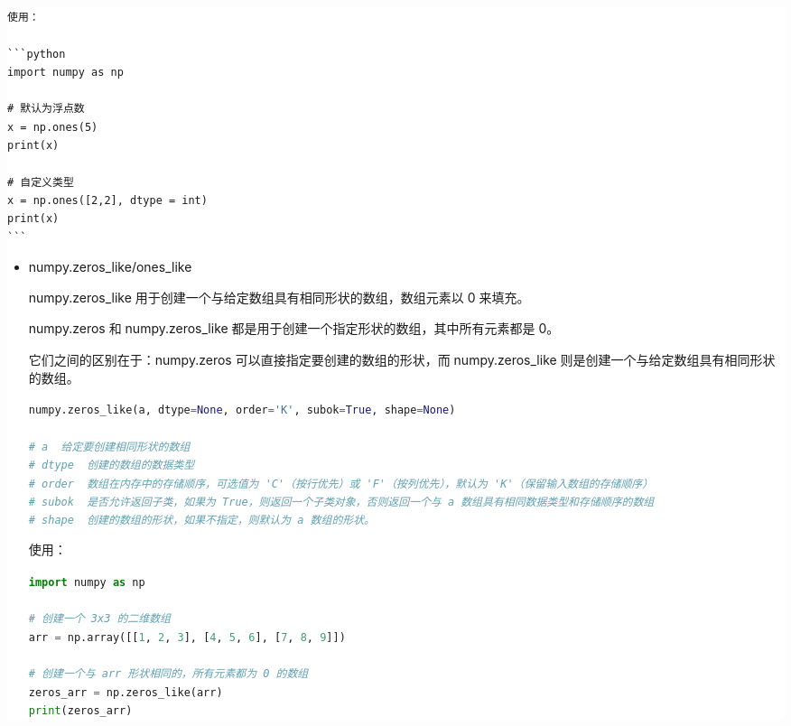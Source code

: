     使用：

    ```python
    import numpy as np
 
    # 默认为浮点数
    x = np.ones(5) 
    print(x)
    
    # 自定义类型
    x = np.ones([2,2], dtype = int)
    print(x)
    ```

- numpy.zeros_like/ones_like

    numpy.zeros_like 用于创建一个与给定数组具有相同形状的数组，数组元素以 0 来填充。

    numpy.zeros 和 numpy.zeros_like 都是用于创建一个指定形状的数组，其中所有元素都是 0。

    它们之间的区别在于：numpy.zeros 可以直接指定要创建的数组的形状，而 numpy.zeros_like 则是创建一个与给定数组具有相同形状的数组。

    ```python
    numpy.zeros_like(a, dtype=None, order='K', subok=True, shape=None)

    # a  给定要创建相同形状的数组
    # dtype  创建的数组的数据类型
    # order  数组在内存中的存储顺序，可选值为 'C'（按行优先）或 'F'（按列优先），默认为 'K'（保留输入数组的存储顺序）
    # subok  是否允许返回子类，如果为 True，则返回一个子类对象，否则返回一个与 a 数组具有相同数据类型和存储顺序的数组
    # shape  创建的数组的形状，如果不指定，则默认为 a 数组的形状。
    ```

    使用：

    ```python
    import numpy as np
 
    # 创建一个 3x3 的二维数组
    arr = np.array([[1, 2, 3], [4, 5, 6], [7, 8, 9]])
    
    # 创建一个与 arr 形状相同的，所有元素都为 0 的数组
    zeros_arr = np.zeros_like(arr)
    print(zeros_arr)
    ```
